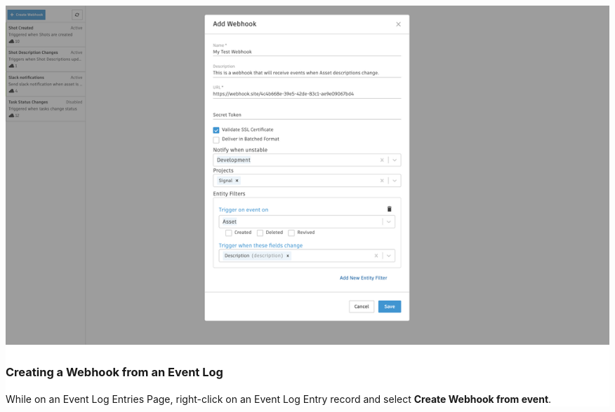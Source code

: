 ![Create Webhook Dialog](./images/webhooks/create_webhook_dialog_v2.png)

### Creating a Webhook from an Event Log

While on an Event Log Entries Page, right-click on an Event Log Entry record and select **Create Webhook from event**. 
